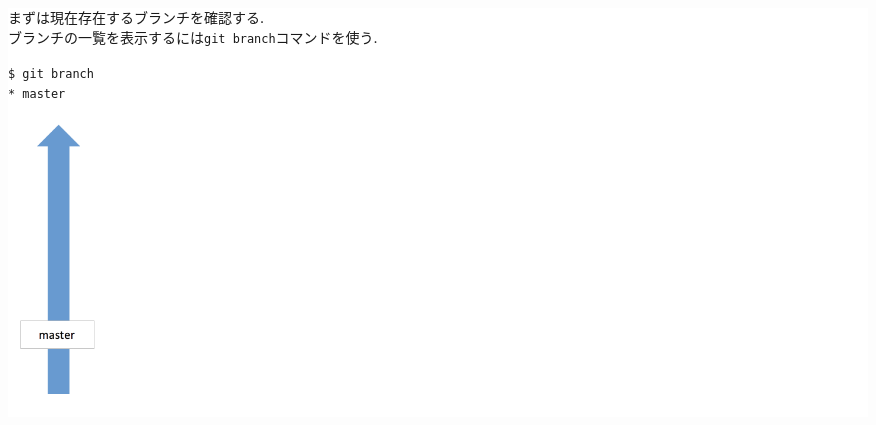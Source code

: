 まずは現在存在するブランチを確認する.  
ブランチの一覧を表示するには`git branch`コマンドを使う.

```bash
$ git branch
* master
```

<img src="../img/04_git_basic_operation/005.png" width="100">
